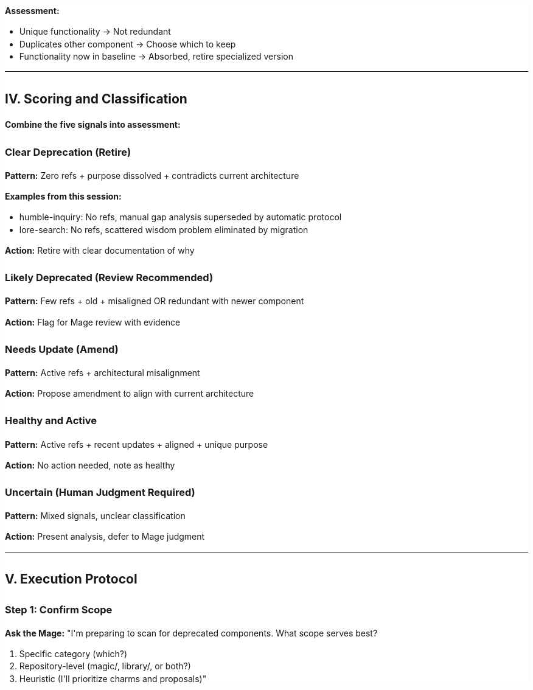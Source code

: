 **Assessment:**
- Unique functionality → Not redundant
- Duplicates other component → Choose which to keep
- Functionality now in baseline → Absorbed, retire specialized version

---

## IV. Scoring and Classification

**Combine the five signals into assessment:**

### Clear Deprecation (Retire)

**Pattern:** Zero refs + purpose dissolved + contradicts current architecture

**Examples from this session:**
- humble-inquiry: No refs, manual gap analysis superseded by automatic protocol
- lore-search: No refs, scattered wisdom problem eliminated by migration

**Action:** Retire with clear documentation of why

### Likely Deprecated (Review Recommended)

**Pattern:** Few refs + old + misaligned OR redundant with newer component

**Action:** Flag for Mage review with evidence

### Needs Update (Amend)

**Pattern:** Active refs + architectural misalignment

**Action:** Propose amendment to align with current architecture

### Healthy and Active

**Pattern:** Active refs + recent updates + aligned + unique purpose

**Action:** No action needed, note as healthy

### Uncertain (Human Judgment Required)

**Pattern:** Mixed signals, unclear classification

**Action:** Present analysis, defer to Mage judgment

---

## V. Execution Protocol

### Step 1: Confirm Scope

**Ask the Mage:**
"I'm preparing to scan for deprecated components. What scope serves best?
1. Specific category (which?)
2. Repository-level (magic/, library/, or both?)
3. Heuristic (I'll prioritize charms and proposals)"
